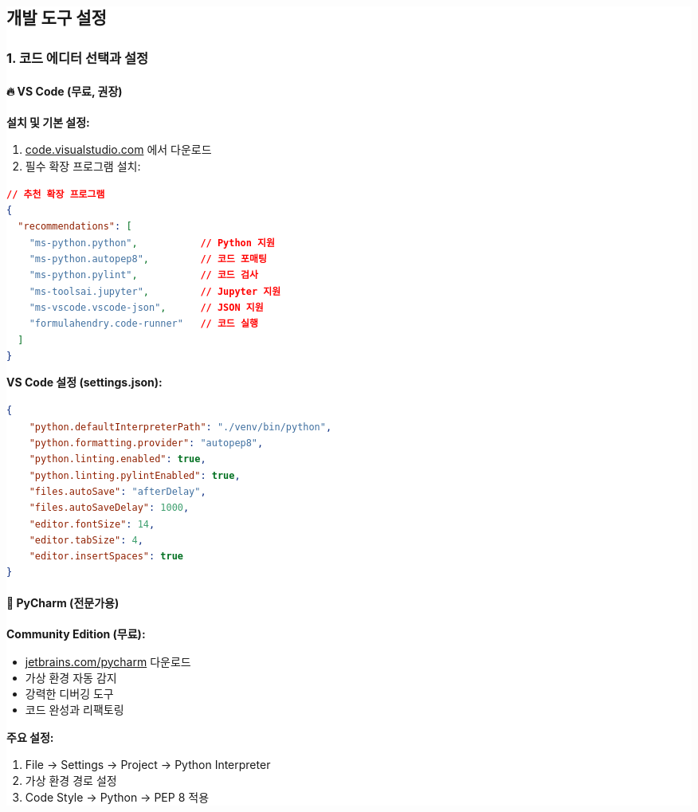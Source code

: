 ## 개발 도구 설정

### 1. 코드 에디터 선택과 설정

#### 🔥 VS Code (무료, 권장)

**설치 및 기본 설정:**

1. [code.visualstudio.com](https://code.visualstudio.com) 에서 다운로드
2. 필수 확장 프로그램 설치:

```json
// 추천 확장 프로그램
{
  "recommendations": [
    "ms-python.python",           // Python 지원
    "ms-python.autopep8",         // 코드 포매팅
    "ms-python.pylint",           // 코드 검사
    "ms-toolsai.jupyter",         // Jupyter 지원
    "ms-vscode.vscode-json",      // JSON 지원
    "formulahendry.code-runner"   // 코드 실행
  ]
}
```

**VS Code 설정 (settings.json):**

```json
{
    "python.defaultInterpreterPath": "./venv/bin/python",
    "python.formatting.provider": "autopep8",
    "python.linting.enabled": true,
    "python.linting.pylintEnabled": true,
    "files.autoSave": "afterDelay",
    "files.autoSaveDelay": 1000,
    "editor.fontSize": 14,
    "editor.tabSize": 4,
    "editor.insertSpaces": true
}
```

#### 💎 PyCharm (전문가용)

**Community Edition (무료):**
- [jetbrains.com/pycharm](https://jetbrains.com/pycharm) 다운로드
- 가상 환경 자동 감지
- 강력한 디버깅 도구
- 코드 완성과 리팩토링

**주요 설정:**
1. File → Settings → Project → Python Interpreter
2. 가상 환경 경로 설정
3. Code Style → Python → PEP 8 적용
